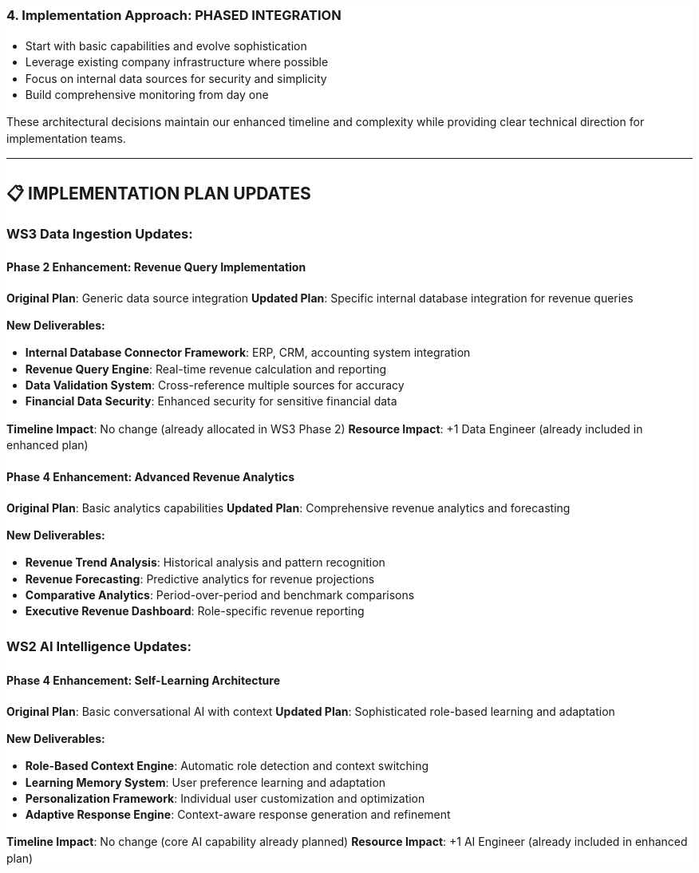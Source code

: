 ### **4. Implementation Approach: PHASED INTEGRATION**
- Start with basic capabilities and evolve sophistication
- Leverage existing company infrastructure where possible
- Focus on internal data sources for security and simplicity
- Build comprehensive monitoring from day one

These architectural decisions maintain our enhanced timeline and complexity while providing clear technical direction for implementation teams.



---

## 📋 **IMPLEMENTATION PLAN UPDATES**

### **WS3 Data Ingestion Updates:**

#### **Phase 2 Enhancement: Revenue Query Implementation**
**Original Plan**: Generic data source integration
**Updated Plan**: Specific internal database integration for revenue queries

**New Deliverables:**
- **Internal Database Connector Framework**: ERP, CRM, accounting system integration
- **Revenue Query Engine**: Real-time revenue calculation and reporting
- **Data Validation System**: Cross-reference multiple sources for accuracy
- **Financial Data Security**: Enhanced security for sensitive financial data

**Timeline Impact**: No change (already allocated in WS3 Phase 2)
**Resource Impact**: +1 Data Engineer (already included in enhanced plan)

#### **Phase 4 Enhancement: Advanced Revenue Analytics**
**Original Plan**: Basic analytics capabilities
**Updated Plan**: Comprehensive revenue analytics and forecasting

**New Deliverables:**
- **Revenue Trend Analysis**: Historical analysis and pattern recognition
- **Revenue Forecasting**: Predictive analytics for revenue projections
- **Comparative Analytics**: Period-over-period and benchmark comparisons
- **Executive Revenue Dashboard**: Role-specific revenue reporting

### **WS2 AI Intelligence Updates:**

#### **Phase 4 Enhancement: Self-Learning Architecture**
**Original Plan**: Basic conversational AI with context
**Updated Plan**: Sophisticated role-based learning and adaptation

**New Deliverables:**
- **Role-Based Context Engine**: Automatic role detection and context switching
- **Learning Memory System**: User preference learning and adaptation
- **Personalization Framework**: Individual user customization and optimization
- **Adaptive Response Engine**: Context-aware response generation and refinement

**Timeline Impact**: No change (core AI capability already planned)
**Resource Impact**: +1 AI Engineer (already included in enhanced plan)
